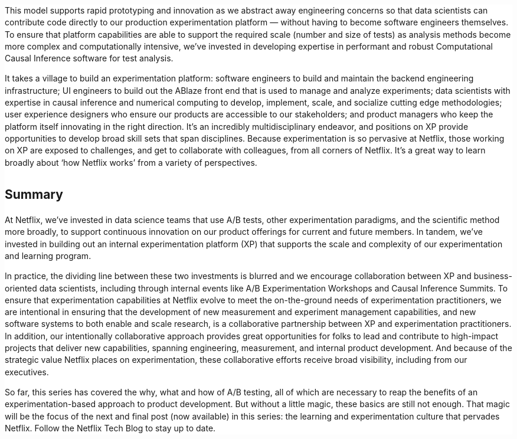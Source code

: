 This model supports rapid prototyping and innovation as we abstract away engineering concerns so that data scientists can contribute code directly to our production experimentation platform — without having to become software engineers themselves. To ensure that platform capabilities are able to support the required scale (number and size of tests) as analysis methods become more complex and computationally intensive, we’ve invested in developing expertise in performant and robust Computational Causal Inference software for test analysis.

It takes a village to build an experimentation platform: software engineers to build and maintain the backend engineering infrastructure; UI engineers to build out the ABlaze front end that is used to manage and analyze experiments; data scientists with expertise in causal inference and numerical computing to develop, implement, scale, and socialize cutting edge methodologies; user experience designers who ensure our products are accessible to our stakeholders; and product managers who keep the platform itself innovating in the right direction. It’s an incredibly multidisciplinary endeavor, and positions on XP provide opportunities to develop broad skill sets that span disciplines. Because experimentation is so pervasive at Netflix, those working on XP are exposed to challenges, and get to collaborate with colleagues, from all corners of Netflix. It’s a great way to learn broadly about ‘how Netflix works’ from a variety of perspectives.

## Summary

At Netflix, we’ve invested in data science teams that use A/B tests, other experimentation paradigms, and the scientific method more broadly, to support continuous innovation on our product offerings for current and future members. In tandem, we’ve invested in building out an internal experimentation platform (XP) that supports the scale and complexity of our experimentation and learning program.

In practice, the dividing line between these two investments is blurred and we encourage collaboration between XP and business-oriented data scientists, including through internal events like A/B Experimentation Workshops and Causal Inference Summits. To ensure that experimentation capabilities at Netflix evolve to meet the on-the-ground needs of experimentation practitioners, we are intentional in ensuring that the development of new measurement and experiment management capabilities, and new software systems to both enable and scale research, is a collaborative partnership between XP and experimentation practitioners. In addition, our intentionally collaborative approach provides great opportunities for folks to lead and contribute to high-impact projects that deliver new capabilities, spanning engineering, measurement, and internal product development. And because of the strategic value Netflix places on experimentation, these collaborative efforts receive broad visibility, including from our executives.

So far, this series has covered the why, what and how of A/B testing, all of which are necessary to reap the benefits of an experimentation-based approach to product development. But without a little magic, these basics are still not enough. That magic will be the focus of the next and final post (now available) in this series: the learning and experimentation culture that pervades Netflix. Follow the Netflix Tech Blog to stay up to date.

